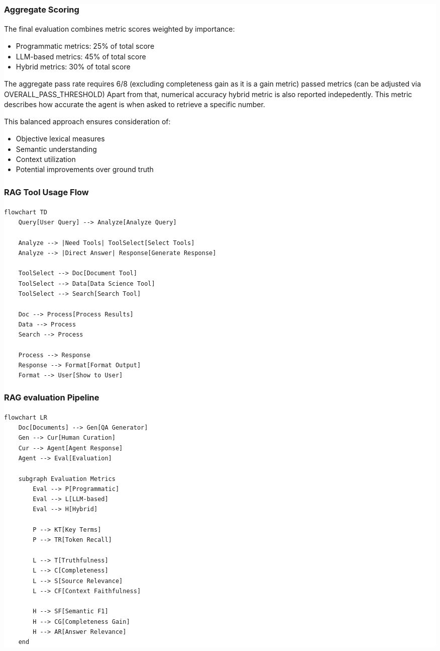 ### Aggregate Scoring

The final evaluation combines metric scores weighted by importance:
- Programmatic metrics: 25% of total score
- LLM-based metrics: 45% of total score
- Hybrid metrics: 30% of total score

The aggregate pass rate requires 6/8 (excluding completeness gain as it is a gain metric) passed metrics (can be adjusted via OVERALL_PASS_THRESHOLD)
Apart from that, numerical accuracy hybrid metric is also reported indepedently. This metric describes how accurate the agent is when asked to retrieve a specific number.

This balanced approach ensures consideration of:
- Objective lexical measures
- Semantic understanding
- Context utilization
- Potential improvements over ground truth

### RAG Tool Usage Flow
```mermaid
flowchart TD
    Query[User Query] --> Analyze[Analyze Query]
    
    Analyze --> |Need Tools| ToolSelect[Select Tools]
    Analyze --> |Direct Answer| Response[Generate Response]
    
    ToolSelect --> Doc[Document Tool]
    ToolSelect --> Data[Data Science Tool]
    ToolSelect --> Search[Search Tool]
    
    Doc --> Process[Process Results]
    Data --> Process
    Search --> Process
    
    Process --> Response
    Response --> Format[Format Output]
    Format --> User[Show to User]
```

### RAG evaluation Pipeline
```mermaid
flowchart LR
    Doc[Documents] --> Gen[QA Generator]
    Gen --> Cur[Human Curation]
    Cur --> Agent[Agent Response]
    Agent --> Eval[Evaluation]
    
    subgraph Evaluation Metrics
        Eval --> P[Programmatic]
        Eval --> L[LLM-based]
        Eval --> H[Hybrid]
        
        P --> KT[Key Terms]
        P --> TR[Token Recall]
        
        L --> T[Truthfulness]
        L --> C[Completeness]
        L --> S[Source Relevance]
        L --> CF[Context Faithfulness]
        
        H --> SF[Semantic F1]
        H --> CG[Completeness Gain]
        H --> AR[Answer Relevance]
    end
```